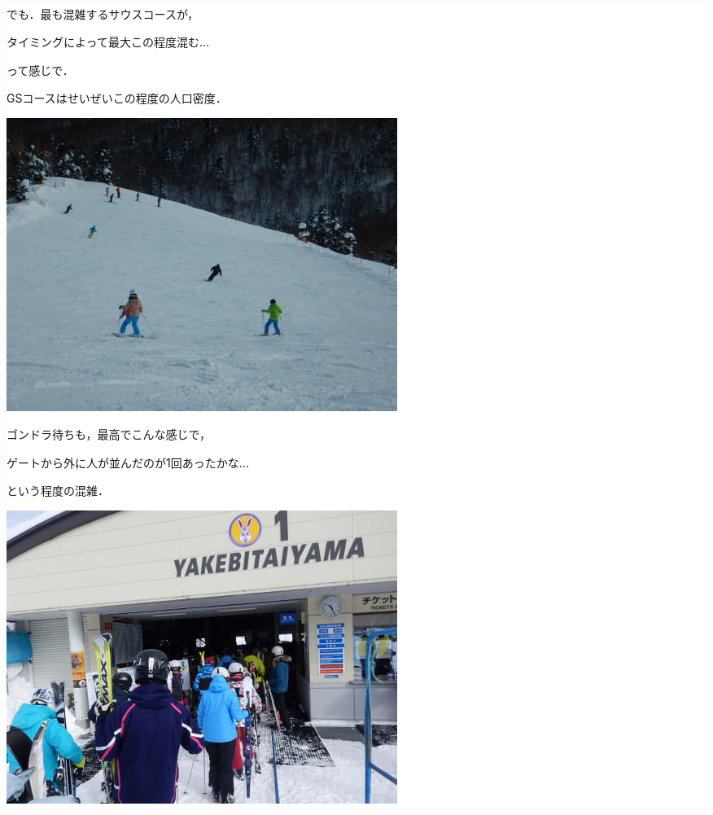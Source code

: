


でも．最も混雑するサウスコースが，


タイミングによって最大この程度混む…


って感じで．


GSコースはせいぜいこの程度の人口密度．




![51a6ae01e8c59762af7d375f64905db8.jpg](images/51a6ae01e8c59762af7d375f64905db8.jpg)







ゴンドラ待ちも，最高でこんな感じで，


ゲートから外に人が並んだのが1回あったかな…


という程度の混雑．




![a9df575527eef4d945efcaa00aaee9e8.jpg](images/a9df575527eef4d945efcaa00aaee9e8.jpg)
